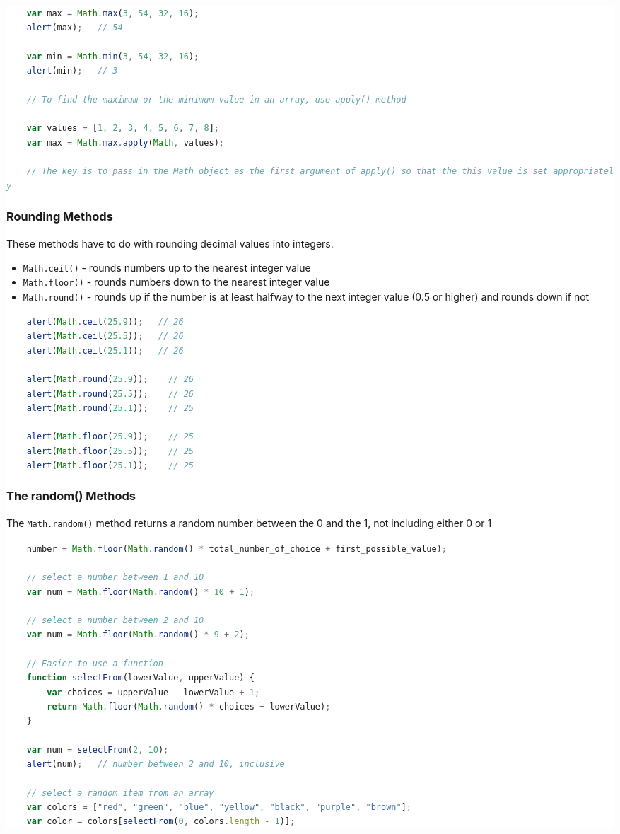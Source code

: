 ```javascript
    var max = Math.max(3, 54, 32, 16);
    alert(max);   // 54
    
    var min = Math.min(3, 54, 32, 16);
    alert(min);   // 3
    
    // To find the maximum or the minimum value in an array, use apply() method
    
    var values = [1, 2, 3, 4, 5, 6, 7, 8];
    var max = Math.max.apply(Math, values);
    
    // The key is to pass in the Math object as the first argument of apply() so that the this value is set appropriately
```

### Rounding Methods
These methods have to do with rounding decimal values into integers.
* `Math.ceil()` - rounds numbers up to the nearest integer value
* `Math.floor()` - rounds numbers down to the nearest integer value
* `Math.round()` - rounds up if the number is at least halfway to the next integer value (0.5 or higher) and rounds down if not

```javascript
    alert(Math.ceil(25.9));   // 26
    alert(Math.ceil(25.5));   // 26
    alert(Math.ceil(25.1));   // 26
    
    alert(Math.round(25.9));    // 26
    alert(Math.round(25.5));    // 26
    alert(Math.round(25.1));    // 25
    
    alert(Math.floor(25.9));    // 25
    alert(Math.floor(25.5));    // 25
    alert(Math.floor(25.1));    // 25
```

### The random() Methods
The `Math.random()` method returns a random number between the 0 and the 1, not including either 0 or 1

```javascript
    number = Math.floor(Math.random() * total_number_of_choice + first_possible_value);
    
    // select a number between 1 and 10
    var num = Math.floor(Math.random() * 10 + 1);
    
    // select a number between 2 and 10
    var num = Math.floor(Math.random() * 9 + 2);
    
    // Easier to use a function
    function selectFrom(lowerValue, upperValue) {
        var choices = upperValue - lowerValue + 1;
        return Math.floor(Math.random() * choices + lowerValue);
    }
    
    var num = selectFrom(2, 10);
    alert(num);   // number between 2 and 10, inclusive
    
    // select a random item from an array 
    var colors = ["red", "green", "blue", "yellow", "black", "purple", "brown"];
    var color = colors[selectFrom(0, colors.length - 1)];
```

